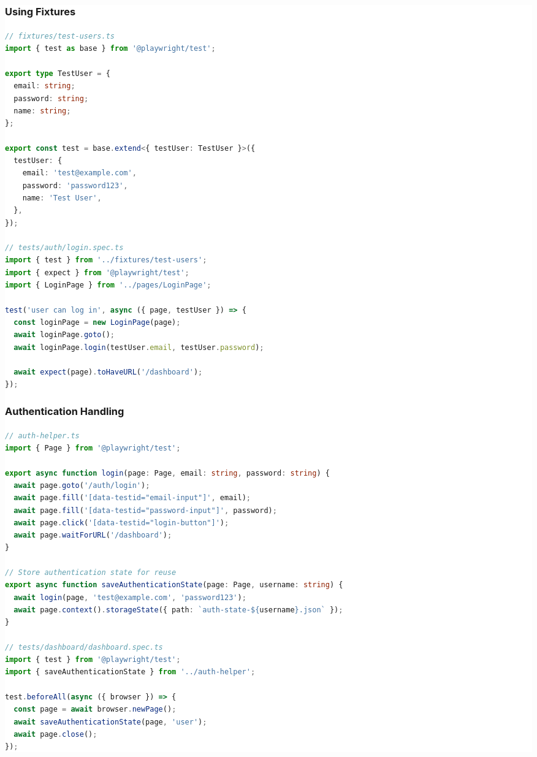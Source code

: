 
### Using Fixtures

```typescript
// fixtures/test-users.ts
import { test as base } from '@playwright/test';

export type TestUser = {
  email: string;
  password: string;
  name: string;
};

export const test = base.extend<{ testUser: TestUser }>({
  testUser: {
    email: 'test@example.com',
    password: 'password123',
    name: 'Test User',
  },
});

// tests/auth/login.spec.ts
import { test } from '../fixtures/test-users';
import { expect } from '@playwright/test';
import { LoginPage } from '../pages/LoginPage';

test('user can log in', async ({ page, testUser }) => {
  const loginPage = new LoginPage(page);
  await loginPage.goto();
  await loginPage.login(testUser.email, testUser.password);
  
  await expect(page).toHaveURL('/dashboard');
});
```

### Authentication Handling

```typescript
// auth-helper.ts
import { Page } from '@playwright/test';

export async function login(page: Page, email: string, password: string) {
  await page.goto('/auth/login');
  await page.fill('[data-testid="email-input"]', email);
  await page.fill('[data-testid="password-input"]', password);
  await page.click('[data-testid="login-button"]');
  await page.waitForURL('/dashboard');
}

// Store authentication state for reuse
export async function saveAuthenticationState(page: Page, username: string) {
  await login(page, 'test@example.com', 'password123');
  await page.context().storageState({ path: `auth-state-${username}.json` });
}

// tests/dashboard/dashboard.spec.ts
import { test } from '@playwright/test';
import { saveAuthenticationState } from '../auth-helper';

test.beforeAll(async ({ browser }) => {
  const page = await browser.newPage();
  await saveAuthenticationState(page, 'user');
  await page.close();
});

```